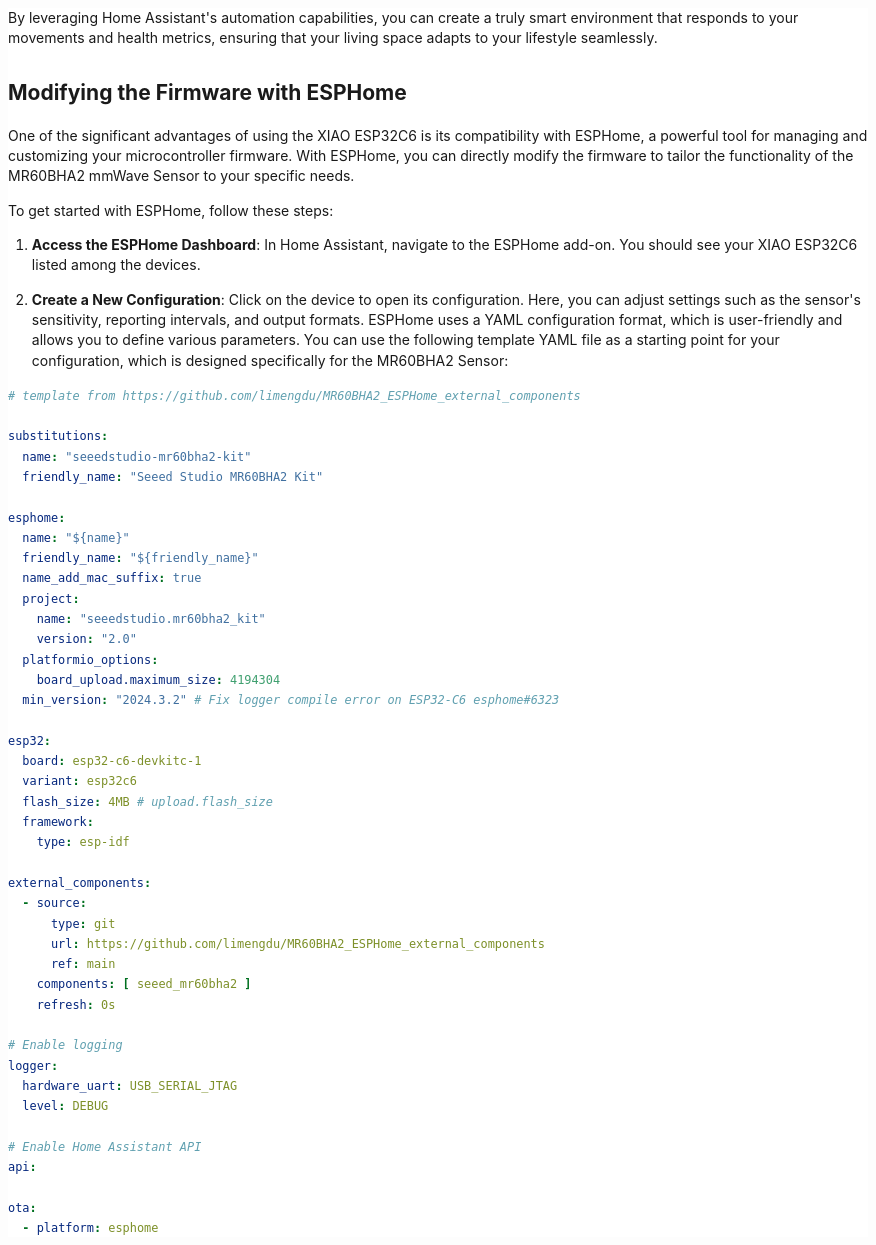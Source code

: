 By leveraging Home Assistant's automation capabilities, you can create a truly smart environment that responds to your movements and health metrics, ensuring that your living space adapts to your lifestyle seamlessly.

## Modifying the Firmware with ESPHome

One of the significant advantages of using the XIAO ESP32C6 is its compatibility with ESPHome, a powerful tool for managing and customizing your microcontroller firmware. With ESPHome, you can directly modify the firmware to tailor the functionality of the MR60BHA2 mmWave Sensor to your specific needs.

To get started with ESPHome, follow these steps:

1. **Access the ESPHome Dashboard**: In Home Assistant, navigate to the ESPHome add-on. You should see your XIAO ESP32C6 listed among the devices.

2. **Create a New Configuration**: Click on the device to open its configuration. Here, you can adjust settings such as the sensor's sensitivity, reporting intervals, and output formats. ESPHome uses a YAML configuration format, which is user-friendly and allows you to define various parameters. You can use the following template YAML file as a starting point for your configuration, which is designed specifically for the MR60BHA2 Sensor:

  ```yaml showLineNumbers title=example/mr60bha2.yaml
  # template from https://github.com/limengdu/MR60BHA2_ESPHome_external_components

  substitutions:
    name: "seeedstudio-mr60bha2-kit"
    friendly_name: "Seeed Studio MR60BHA2 Kit"

  esphome:
    name: "${name}"
    friendly_name: "${friendly_name}"
    name_add_mac_suffix: true
    project:
      name: "seeedstudio.mr60bha2_kit"
      version: "2.0"
    platformio_options:
      board_upload.maximum_size: 4194304
    min_version: "2024.3.2" # Fix logger compile error on ESP32-C6 esphome#6323

  esp32:
    board: esp32-c6-devkitc-1
    variant: esp32c6
    flash_size: 4MB # upload.flash_size
    framework:
      type: esp-idf

  external_components:
    - source:
        type: git
        url: https://github.com/limengdu/MR60BHA2_ESPHome_external_components
        ref: main
      components: [ seeed_mr60bha2 ]
      refresh: 0s

  # Enable logging
  logger:
    hardware_uart: USB_SERIAL_JTAG
    level: DEBUG

  # Enable Home Assistant API
  api:

  ota:
    - platform: esphome
  ```